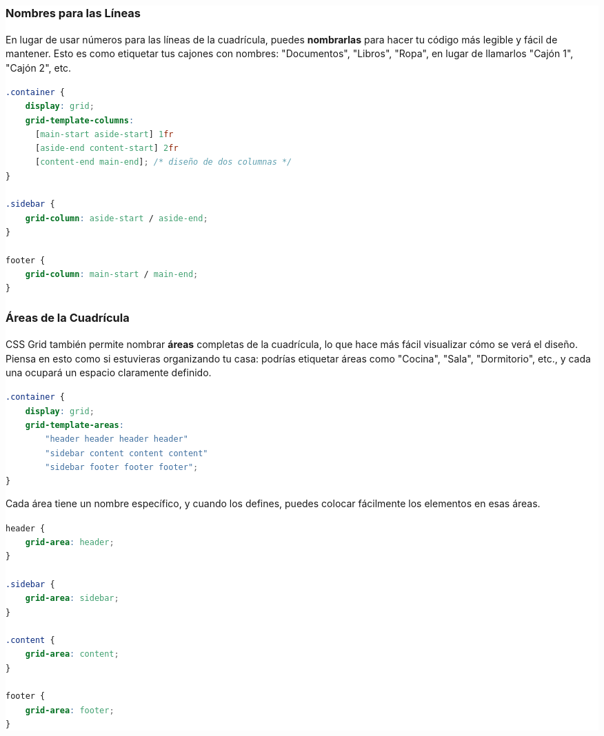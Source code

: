 ### Nombres para las Líneas

En lugar de usar números para las líneas de la cuadrícula, puedes **nombrarlas** para hacer tu código más legible y fácil de mantener. Esto es como etiquetar tus cajones con nombres: "Documentos", "Libros", "Ropa", en lugar de llamarlos "Cajón 1", "Cajón 2", etc.

```css
.container {
    display: grid;
    grid-template-columns:
      [main-start aside-start] 1fr
      [aside-end content-start] 2fr
      [content-end main-end]; /* diseño de dos columnas */
}

.sidebar {
    grid-column: aside-start / aside-end;
}

footer {
    grid-column: main-start / main-end;
}
```

### Áreas de la Cuadrícula

CSS Grid también permite nombrar **áreas** completas de la cuadrícula, lo que hace más fácil visualizar cómo se verá el diseño. Piensa en esto como si estuvieras organizando tu casa: podrías etiquetar áreas como "Cocina", "Sala", "Dormitorio", etc., y cada una ocupará un espacio claramente definido.

```css
.container {
    display: grid;
    grid-template-areas:
        "header header header header"
        "sidebar content content content"
        "sidebar footer footer footer";
}
```

Cada área tiene un nombre específico, y cuando los defines, puedes colocar fácilmente los elementos en esas áreas. 

```css
header {
    grid-area: header;
}

.sidebar {
    grid-area: sidebar;
}

.content {
    grid-area: content;
}

footer {
    grid-area: footer;
}
```
